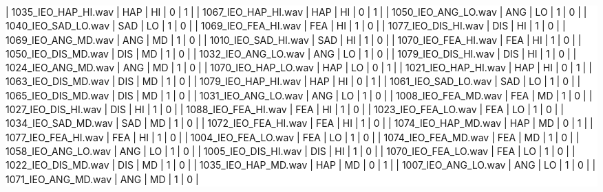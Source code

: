 | 1035_IEO_HAP_HI.wav | HAP | HI | 0 | 1 |
| 1067_IEO_HAP_HI.wav | HAP | HI | 0 | 1 |
| 1050_IEO_ANG_LO.wav | ANG | LO | 1 | 0 |
| 1040_IEO_SAD_LO.wav | SAD | LO | 1 | 0 |
| 1069_IEO_FEA_HI.wav | FEA | HI | 1 | 0 |
| 1077_IEO_DIS_HI.wav | DIS | HI | 1 | 0 |
| 1069_IEO_ANG_MD.wav | ANG | MD | 1 | 0 |
| 1010_IEO_SAD_HI.wav | SAD | HI | 1 | 0 |
| 1070_IEO_FEA_HI.wav | FEA | HI | 1 | 0 |
| 1050_IEO_DIS_MD.wav | DIS | MD | 1 | 0 |
| 1032_IEO_ANG_LO.wav | ANG | LO | 1 | 0 |
| 1079_IEO_DIS_HI.wav | DIS | HI | 1 | 0 |
| 1024_IEO_ANG_MD.wav | ANG | MD | 1 | 0 |
| 1070_IEO_HAP_LO.wav | HAP | LO | 0 | 1 |
| 1021_IEO_HAP_HI.wav | HAP | HI | 0 | 1 |
| 1063_IEO_DIS_MD.wav | DIS | MD | 1 | 0 |
| 1079_IEO_HAP_HI.wav | HAP | HI | 0 | 1 |
| 1061_IEO_SAD_LO.wav | SAD | LO | 1 | 0 |
| 1065_IEO_DIS_MD.wav | DIS | MD | 1 | 0 |
| 1031_IEO_ANG_LO.wav | ANG | LO | 1 | 0 |
| 1008_IEO_FEA_MD.wav | FEA | MD | 1 | 0 |
| 1027_IEO_DIS_HI.wav | DIS | HI | 1 | 0 |
| 1088_IEO_FEA_HI.wav | FEA | HI | 1 | 0 |
| 1023_IEO_FEA_LO.wav | FEA | LO | 1 | 0 |
| 1034_IEO_SAD_MD.wav | SAD | MD | 1 | 0 |
| 1072_IEO_FEA_HI.wav | FEA | HI | 1 | 0 |
| 1074_IEO_HAP_MD.wav | HAP | MD | 0 | 1 |
| 1077_IEO_FEA_HI.wav | FEA | HI | 1 | 0 |
| 1004_IEO_FEA_LO.wav | FEA | LO | 1 | 0 |
| 1074_IEO_FEA_MD.wav | FEA | MD | 1 | 0 |
| 1058_IEO_ANG_LO.wav | ANG | LO | 1 | 0 |
| 1005_IEO_DIS_HI.wav | DIS | HI | 1 | 0 |
| 1070_IEO_FEA_LO.wav | FEA | LO | 1 | 0 |
| 1022_IEO_DIS_MD.wav | DIS | MD | 1 | 0 |
| 1035_IEO_HAP_MD.wav | HAP | MD | 0 | 1 |
| 1007_IEO_ANG_LO.wav | ANG | LO | 1 | 0 |
| 1071_IEO_ANG_MD.wav | ANG | MD | 1 | 0 |